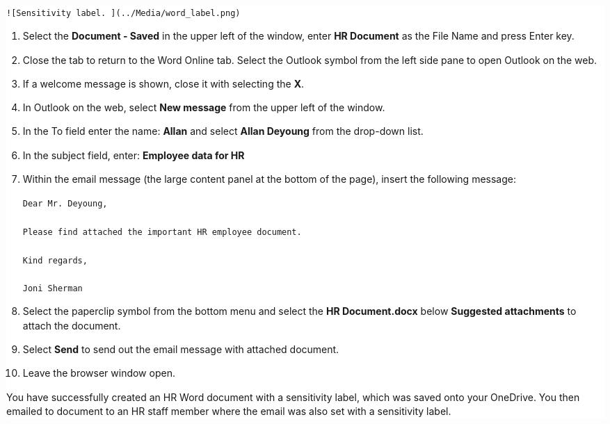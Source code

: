     ![Sensitivity label. ](../Media/word_label.png)

1. Select the **Document - Saved** in the upper left of the window, enter **HR Document** as the File Name and press Enter key.

1. Close the tab to return to the Word Online tab. Select the Outlook symbol from the left side pane to open Outlook on the web.

1. If a welcome message is shown, close it with selecting the **X**.

1. In Outlook on the web, select **New message** from the upper left of the window.

1. In the To field enter the name: **Allan** and select **Allan Deyoung** from the drop-down list.

1. In the subject field, enter: **Employee data for HR**

1. Within the email message (the large content panel at the bottom of the page), insert the following message: 

    ```
    Dear Mr. Deyoung, 

    Please find attached the important HR employee document. 

	Kind regards,

	Joni Sherman
    ```

1. Select the paperclip symbol from the bottom menu and select the **HR Document.docx** below **Suggested attachments** to attach the document.

1. Select **Send** to send out the email message with attached document.

1. Leave the browser window open.

You have successfully created an HR Word document with a sensitivity label, which was saved onto your OneDrive. You then emailed to document to an HR staff member where the email was also set with a sensitivity label.

